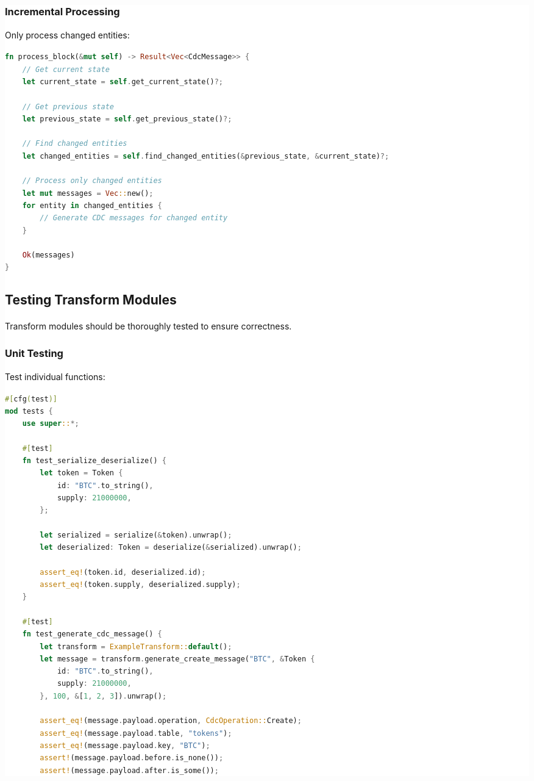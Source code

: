 ### Incremental Processing

Only process changed entities:

```rust
fn process_block(&mut self) -> Result<Vec<CdcMessage>> {
    // Get current state
    let current_state = self.get_current_state()?;
    
    // Get previous state
    let previous_state = self.get_previous_state()?;
    
    // Find changed entities
    let changed_entities = self.find_changed_entities(&previous_state, &current_state)?;
    
    // Process only changed entities
    let mut messages = Vec::new();
    for entity in changed_entities {
        // Generate CDC messages for changed entity
    }
    
    Ok(messages)
}
```

## Testing Transform Modules

Transform modules should be thoroughly tested to ensure correctness.

### Unit Testing

Test individual functions:

```rust
#[cfg(test)]
mod tests {
    use super::*;
    
    #[test]
    fn test_serialize_deserialize() {
        let token = Token {
            id: "BTC".to_string(),
            supply: 21000000,
        };
        
        let serialized = serialize(&token).unwrap();
        let deserialized: Token = deserialize(&serialized).unwrap();
        
        assert_eq!(token.id, deserialized.id);
        assert_eq!(token.supply, deserialized.supply);
    }
    
    #[test]
    fn test_generate_cdc_message() {
        let transform = ExampleTransform::default();
        let message = transform.generate_create_message("BTC", &Token {
            id: "BTC".to_string(),
            supply: 21000000,
        }, 100, &[1, 2, 3]).unwrap();
        
        assert_eq!(message.payload.operation, CdcOperation::Create);
        assert_eq!(message.payload.table, "tokens");
        assert_eq!(message.payload.key, "BTC");
        assert!(message.payload.before.is_none());
        assert!(message.payload.after.is_some());
```